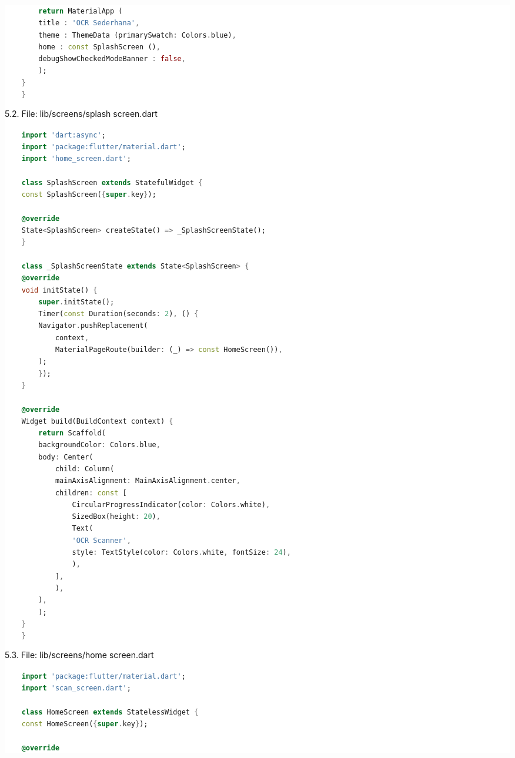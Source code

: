 ```dart
        return MaterialApp (
        title : 'OCR Sederhana',
        theme : ThemeData (primarySwatch: Colors.blue),
        home : const SplashScreen (),
        debugShowCheckedModeBanner : false,
        );
    }
    }
```
5.2. File: lib/screens/splash screen.dart
```dart
    import 'dart:async';
    import 'package:flutter/material.dart';
    import 'home_screen.dart';

    class SplashScreen extends StatefulWidget {
    const SplashScreen({super.key});

    @override
    State<SplashScreen> createState() => _SplashScreenState();
    }

    class _SplashScreenState extends State<SplashScreen> {
    @override
    void initState() {
        super.initState();
        Timer(const Duration(seconds: 2), () {
        Navigator.pushReplacement(
            context,
            MaterialPageRoute(builder: (_) => const HomeScreen()),
        );
        });
    }

    @override
    Widget build(BuildContext context) {
        return Scaffold(
        backgroundColor: Colors.blue,
        body: Center(
            child: Column(
            mainAxisAlignment: MainAxisAlignment.center,
            children: const [
                CircularProgressIndicator(color: Colors.white),
                SizedBox(height: 20),
                Text(
                'OCR Scanner',
                style: TextStyle(color: Colors.white, fontSize: 24),
                ),
            ],
            ),
        ),
        );
    }
    }
```
5.3. File: lib/screens/home screen.dart
```dart
    import 'package:flutter/material.dart';
    import 'scan_screen.dart';

    class HomeScreen extends StatelessWidget {
    const HomeScreen({super.key});

    @override
```